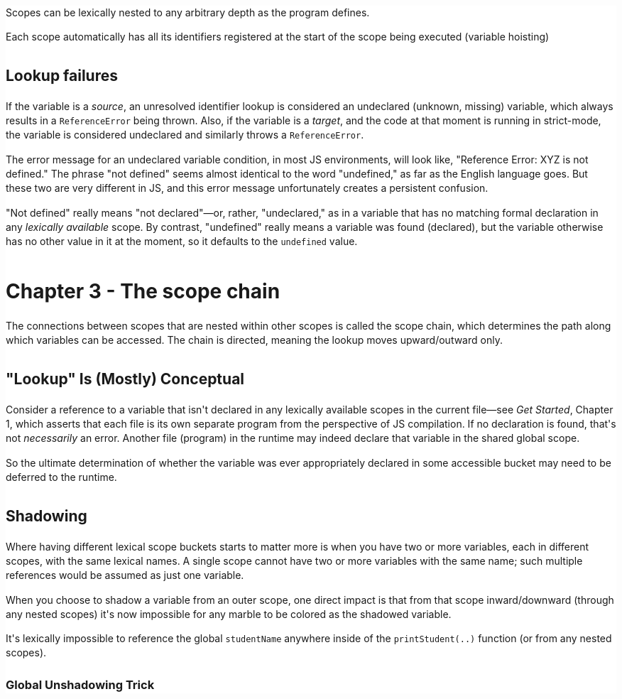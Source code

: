  Scopes can be lexically nested to any arbitrary depth as the program defines.

 Each scope automatically has all its identifiers registered at the start of the scope being executed (variable hoisting)

## Lookup failures

If the variable is a *source*, an unresolved identifier lookup is considered an undeclared (unknown, missing) variable, which always results in a `ReferenceError` being thrown. Also, if the variable is a *target*, and the code at that moment is running in strict-mode, the variable is considered undeclared and similarly throws a `ReferenceError`.

The error message for an undeclared variable condition, in most JS environments, will look like, "Reference Error: XYZ is not defined." The phrase "not defined" seems almost identical to the word "undefined," as far as the English language goes. But these two are very different in JS, and this error message unfortunately creates a persistent confusion.

"Not defined" really means "not declared"—or, rather, "undeclared," as in a variable that has no matching formal declaration in any *lexically available* scope. By contrast, "undefined" really means a variable was found (declared), but the variable otherwise has no other value in it at the moment, so it defaults to the `undefined` value.

# Chapter 3 - The scope chain

The connections between scopes that are nested within other scopes is called the scope chain, which determines the path along which variables can be accessed. The chain is directed, meaning the lookup moves upward/outward only.

## "Lookup" Is (Mostly) Conceptual

Consider a reference to a variable that isn't declared in any lexically available scopes in the current file—see *Get Started*, Chapter 1, which asserts that each file is its own separate program from the perspective of JS compilation. If no declaration is found, that's not *necessarily* an error. Another file (program) in the runtime may indeed declare that variable in the shared global scope.

So the ultimate determination of whether the variable was ever appropriately declared in some accessible bucket may need to be deferred to the runtime.

## Shadowing

Where having different lexical scope buckets starts to matter more is when you have two or more variables, each in different scopes, with the same lexical names. A single scope cannot have two or more variables with the same name; such multiple references would be assumed as just one variable.

When you choose to shadow a variable from an outer scope, one direct impact is that from that scope inward/downward (through any nested scopes) it's now impossible for any marble to be colored as the shadowed variable.

It's lexically impossible to reference the global `studentName` anywhere inside of the `printStudent(..)` function (or from any nested scopes).

### Global Unshadowing Trick
